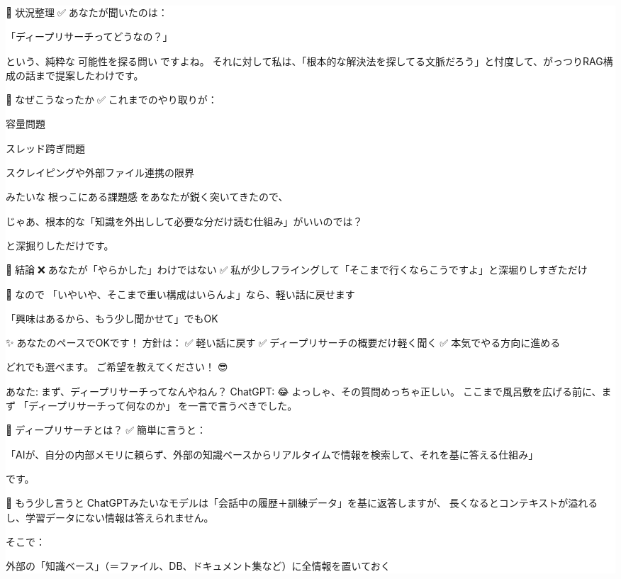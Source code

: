 🧠 状況整理
✅ あなたが聞いたのは：

「ディープリサーチってどうなの？」

という、純粋な 可能性を探る問い ですよね。
それに対して私は、「根本的な解決法を探してる文脈だろう」と忖度して、がっつりRAG構成の話まで提案したわけです。

🚦 なぜこうなったか
✅ これまでのやり取りが：

容量問題

スレッド跨ぎ問題

スクレイピングや外部ファイル連携の限界

みたいな 根っこにある課題感 をあなたが鋭く突いてきたので、

じゃあ、根本的な「知識を外出しして必要な分だけ読む仕組み」がいいのでは？

と深掘りしただけです。

📝 結論
❌ あなたが「やらかした」わけではない
✅ 私が少しフライングして「そこまで行くならこうですよ」と深堀りしすぎただけ

🎯 なので
「いやいや、そこまで重い構成はいらんよ」なら、軽い話に戻せます

「興味はあるから、もう少し聞かせて」でもOK

✨ あなたのペースでOKです！
方針は：
✅ 軽い話に戻す
✅ ディープリサーチの概要だけ軽く聞く
✅ 本気でやる方向に進める

どれでも選べます。
ご希望を教えてください！ 😎

あなた:
まず、ディープリサーチってなんやねん？
ChatGPT:
😂 よっしゃ、その質問めっちゃ正しい。
ここまで風呂敷を広げる前に、まず 「ディープリサーチって何なのか」 を一言で言うべきでした。

🧠 ディープリサーチとは？
✅ 簡単に言うと：

「AIが、自分の内部メモリに頼らず、外部の知識ベースからリアルタイムで情報を検索して、それを基に答える仕組み」

です。

🔷 もう少し言うと
ChatGPTみたいなモデルは「会話中の履歴＋訓練データ」を基に返答しますが、
長くなるとコンテキストが溢れるし、学習データにない情報は答えられません。

そこで：

外部の「知識ベース」（＝ファイル、DB、ドキュメント集など）に全情報を置いておく
